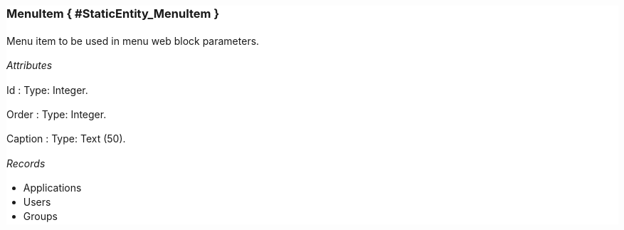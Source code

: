 ### MenuItem { #StaticEntity_MenuItem }

Menu item to be used in menu web block parameters.

*Attributes*

Id
:   Type: Integer.  
    

Order
:   Type: Integer.  
    

Caption
:   Type: Text (50).  
    

*Records*

* Applications
* Users
* Groups


